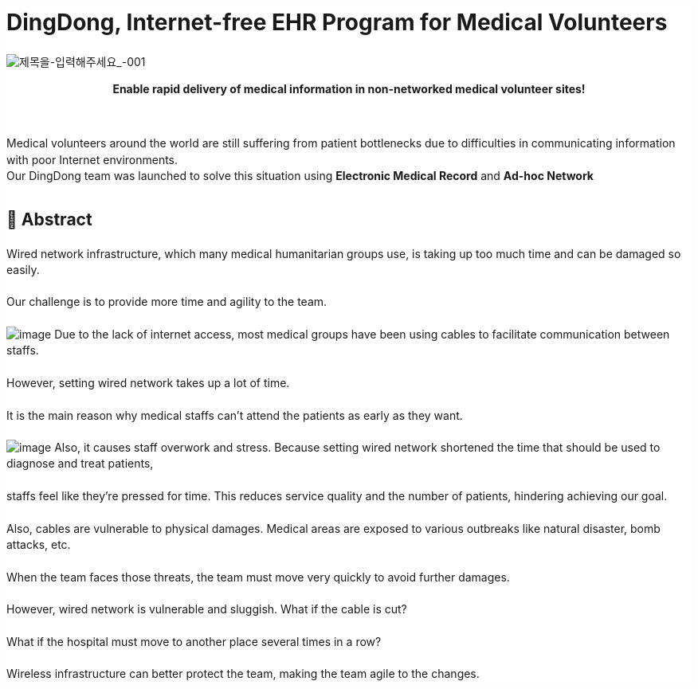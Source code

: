 

# DingDong, Internet-free EHR Program for Medical Volunteers
 
  

<p  align="center">
  
![제목을-입력해주세요_-001](https://github.com/Chartify-KR/Front-end/assets/111236793/a991be0d-9c3f-4b3a-92b2-7143ae777eff)
 <p  align="center"><b> Enable rapid delivery of medical information in non-networked medical volunteer sites! </b></p>
<br>

Medical volunteers around the world are still suffering from patient bottlenecks due to difficulties in communicating information with poor Internet environments.<br>
Our DingDong team was launched to solve this situation using **Electronic Medical Record** and **Ad-hoc Network**

## 📄 Abstract

 Wired network infrastructure, which many medical humanitarian groups use, is taking up too much time and can be damaged so easily.  <br>
 <br>
 Our challenge is to provide more time and agility to the team.<br>
 <br>
 ![image](https://github.com/Chartify-KR/Front-end/assets/111236793/50477e69-c6cf-4b24-9472-d1664ff071b2)
 Due to the lack of internet access, most medical groups have been using cables to facilitate communication between staffs.<br>
 <br>
However, setting wired network takes up a lot of time.<br>
<br>
It is the main reason why medical staffs can’t attend the patients as early as they want. <br>
<br>
<img width="1503" alt="image" src="https://github.com/Chartify-KR/Front-end/assets/111236793/de5a56a0-497b-4958-9d11-633d28431f19">
Also, it causes staff overwork and stress. Because setting wired network shortened the time that should be used to diagnose and treat patients,<br>
<br>
staffs feel like they’re pressed for time. This reduces service quality and the number of patients, hindering achieving our goal.  <br>
<br>
 Also, cables are vulnerable to physical damages. Medical areas are exposed to various outbreaks like natural disaster, bomb attacks, etc.<br>
 <br>
 When the team faces those threats, the team must move very quickly to avoid further damages.<br>
 <br>
 However, wired network is vulnerable and sluggish. What if the cable is cut? <br>
 <br>
 What if the hospital must move to another place several times in a row?<br>
 <br>
 Wireless infrastructure can better protect the team, making the team agile to the changes.<br>
 